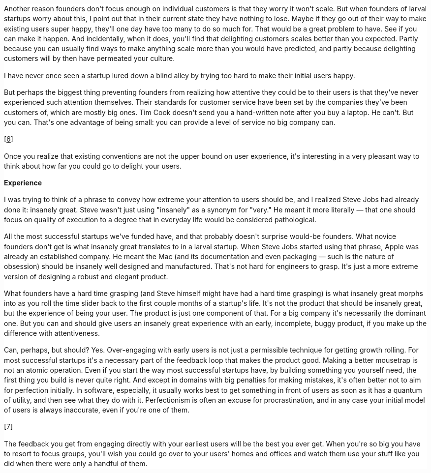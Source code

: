 Another reason founders don't focus enough on individual customers is that they worry it won't scale. But when founders of larval startups worry about this, I point out that in their current state they have nothing to lose. Maybe if they go out of their way to make existing users super happy, they'll one day have too many to do so much for. That would be a great problem to have. See if you can make it happen. And incidentally, when it does, you'll find that delighting customers scales better than you expected. Partly because you can usually find ways to make anything scale more than you would have predicted, and partly because delighting customers will by then have permeated your culture.

I have never once seen a startup lured down a blind alley by trying too hard to make their initial users happy.

But perhaps the biggest thing preventing founders from realizing how attentive they could be to their users is that they've never experienced such attention themselves. Their standards for customer service have been set by the companies they've been customers of, which are mostly big ones. Tim Cook doesn't send you a hand-written note after you buy a laptop. He can't. But you can. That's one advantage of being small: you can provide a level of service no big company can.

[[6](https://www.paulgraham.com/ds.html#f6n)]

Once you realize that existing conventions are not the upper bound on user experience, it's interesting in a very pleasant way to think about how far you could go to delight your users.

**Experience**

I was trying to think of a phrase to convey how extreme your attention to users should be, and I realized Steve Jobs had already done it: insanely great. Steve wasn't just using "insanely" as a synonym for "very." He meant it more literally — that one should focus on quality of execution to a degree that in everyday life would be considered pathological.

All the most successful startups we've funded have, and that probably doesn't surprise would-be founders. What novice founders don't get is what insanely great translates to in a larval startup. When Steve Jobs started using that phrase, Apple was already an established company. He meant the Mac (and its documentation and even packaging — such is the nature of obsession) should be insanely well designed and manufactured. That's not hard for engineers to grasp. It's just a more extreme version of designing a robust and elegant product.

What founders have a hard time grasping (and Steve himself might have had a hard time grasping) is what insanely great morphs into as you roll the time slider back to the first couple months of a startup's life. It's not the product that should be insanely great, but the experience of being your user. The product is just one component of that. For a big company it's necessarily the dominant one. But you can and should give users an insanely great experience with an early, incomplete, buggy product, if you make up the difference with attentiveness.

Can, perhaps, but should? Yes. Over-engaging with early users is not just a permissible technique for getting growth rolling. For most successful startups it's a necessary part of the feedback loop that makes the product good. Making a better mousetrap is not an atomic operation. Even if you start the way most successful startups have, by building something you yourself need, the first thing you build is never quite right. And except in domains with big penalties for making mistakes, it's often better not to aim for perfection initially. In software, especially, it usually works best to get something in front of users as soon as it has a quantum of utility, and then see what they do with it. Perfectionism is often an excuse for procrastination, and in any case your initial model of users is always inaccurate, even if you're one of them.

[[7](https://www.paulgraham.com/ds.html#f7n)]

The feedback you get from engaging directly with your earliest users will be the best you ever get. When you're so big you have to resort to focus groups, you'll wish you could go over to your users' homes and offices and watch them use your stuff like you did when there were only a handful of them.
